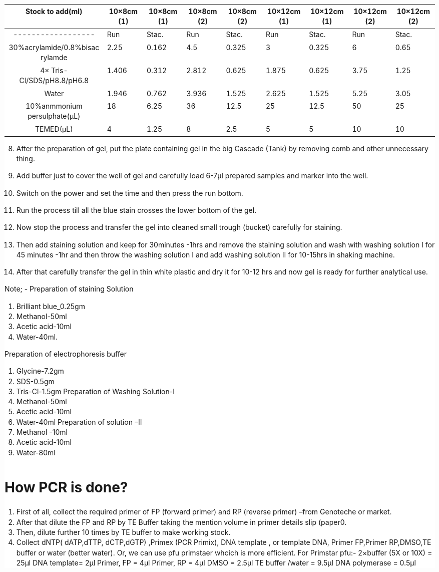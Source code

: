 
|        Stock to add(ml)        	| 10×8cm (1) 	| 10×8cm (1) 	| 10×8cm (2) 	| 10×8cm (2) 	| 10×12cm (1) 	| 10×12cm (1) 	| 10×12cm (2) 	| 10×12cm (2) 	|
|:------------------------------:	|------------	|------------	|------------	|------------	|-------------	|-------------	|-------------	|-------------	|
|       ------------------       	|     Run    	|    Stac.   	|     Run    	|    Stac.   	|     Run     	|    Stac.    	|     Run     	|    Stac.    	|
| 30%acrylamide/0.8%bisacrylamde 	|    2.25    	|    0.162   	|     4.5    	|    0.325   	|      3      	|    0.325    	|      6      	|     0.65    	|
|   4× Tris-Cl/SDS/pH8.8/pH6.8   	|    1.406   	|    0.312   	|    2.812   	|    0.625   	|    1.875    	|    0.625    	|     3.75    	|     1.25    	|
|              Water             	|    1.946   	|    0.762   	|    3.936   	|    1.525   	|    2.625    	|    1.525    	|     5.25    	|     3.05    	|
|  10%anmmonium persulphate(µL)  	|     18     	|    6.25    	|     36     	|    12.5    	|      25     	|     12.5    	|      50     	|      25     	|
|            TEMED(µL)           	|      4     	|    1.25    	|      8     	|     2.5    	|      5      	|      5      	|      10     	|      10     	|


8.	After the preparation of gel, put the plate containing gel in the big Cascade (Tank) by removing comb and other unnecessary thing.
9.	Add buffer just to cover the well of gel and carefully load 6-7µl prepared samples and marker into the well.
10.	Switch on the power and set the time and then press the run bottom.
11.	Run the process till all the blue stain crosses the lower bottom of the gel.
12.	Now stop the process and transfer the gel into cleaned small trough (bucket) carefully for staining.

13.	Then add staining solution and keep for 30minutes -1hrs and remove the staining solution and wash with washing solution I for 45 minutes -1hr and then throw the washing solution I and add washing solution II for 10-15hrs in shaking machine. 

14.	After that carefully transfer the gel in thin white plastic and dry it for 10-12 hrs and now gel is ready for further analytical use.

Note; - Preparation of staining Solution
1.	Brilliant blue_0.25gm
2.	Methanol-50ml
3.	Acetic acid-10ml
4.	Water-40ml.

Preparation of electrophoresis buffer
1.	Glycine-7.2gm
2.	SDS-0.5gm
3.	Tris-Cl-1.5gm
Preparation of Washing Solution-I
1.	Methanol-50ml
2.	Acetic acid-10ml
3.	Water-40ml
Preparation of solution –II
1.	Methanol -10ml
2.	Acetic acid-10ml
3.	Water-80ml

# How PCR is done?
1.	First of all, collect the required primer of FP (forward primer) and RP (reverse primer) –from Genoteche or market.
2.	After that dilute the FP and RP by TE Buffer taking the mention volume in primer details slip (paper0.
3.	Then, dilute further 10 times by TE buffer to make working stock.
4.	Collect dNTP( dATP,dTTP, dCTP,dGTP) ,Primex (PCR Primix), DNA template , or template DNA, Primer FP,Primer RP,DMSO,TE buffer or water (better water).
Or, we can use pfu primstaer whcich is more efficient.
For Primstar pfu:- 
2×buffer (5X or 10X) = 25µl
DNA template= 2µl
Primer, FP = 4µl
Primer, RP = 4µl
DMSO = 2.5µl
TE buffer /water = 9.5µl
DNA polymerase = 0.5µl
